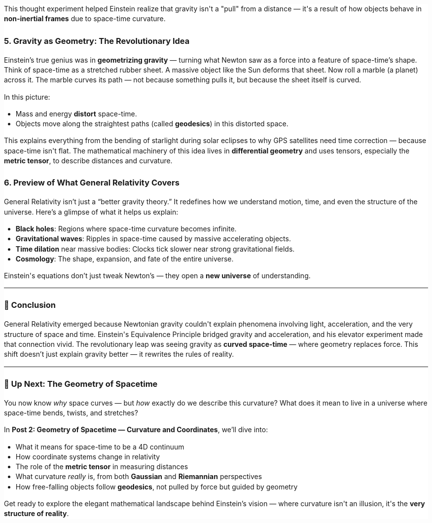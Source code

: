 This thought experiment helped Einstein realize that gravity isn't a "pull" from a distance — it's a result of how objects behave in **non-inertial frames** due to space-time curvature.

### 5. Gravity as Geometry: The Revolutionary Idea

Einstein’s true genius was in **geometrizing gravity** — turning what Newton saw as a force into a feature of space-time’s shape. Think of space-time as a stretched rubber sheet. A massive object like the Sun deforms that sheet. Now roll a marble (a planet) across it. The marble curves its path — not because something pulls it, but because the sheet itself is curved.

In this picture:

-   Mass and energy **distort** space-time.
-   Objects move along the straightest paths (called **geodesics**) in this distorted space.

This explains everything from the bending of starlight during solar eclipses to why GPS satellites need time correction — because space-time isn't flat. The mathematical machinery of this idea lives in **differential geometry** and uses tensors, especially the **metric tensor**, to describe distances and curvature.

### 6. Preview of What General Relativity Covers

General Relativity isn’t just a “better gravity theory.” It redefines how we understand motion, time, and even the structure of the universe. Here’s a glimpse of what it helps us explain:

-   **Black holes**: Regions where space-time curvature becomes infinite.
-   **Gravitational waves**: Ripples in space-time caused by massive accelerating objects.
-   **Time dilation** near massive bodies: Clocks tick slower near strong gravitational fields.
-   **Cosmology**: The shape, expansion, and fate of the entire universe.

Einstein's equations don’t just tweak Newton’s — they open a **new universe** of understanding.

---

### 🧾 Conclusion

General Relativity emerged because Newtonian gravity couldn't explain phenomena involving light, acceleration, and the very structure of space and time. Einstein's Equivalence Principle bridged gravity and acceleration, and his elevator experiment made that connection vivid. The revolutionary leap was seeing gravity as **curved space-time** — where geometry replaces force. This shift doesn’t just explain gravity better — it rewrites the rules of reality.

---

### 🔭 Up Next: The Geometry of Spacetime

You now know _why_ space curves — but _how_ exactly do we describe this curvature? What does it mean to live in a universe where space-time bends, twists, and stretches?

In **Post 2: Geometry of Spacetime — Curvature and Coordinates**, we’ll dive into:

-   What it means for space-time to be a 4D continuum
-   How coordinate systems change in relativity
-   The role of the **metric tensor** in measuring distances
-   What curvature _really_ is, from both **Gaussian** and **Riemannian** perspectives
-   How free-falling objects follow **geodesics**, not pulled by force but guided by geometry

Get ready to explore the elegant mathematical landscape behind Einstein’s vision — where curvature isn't an illusion, it's the **very structure of reality**.
